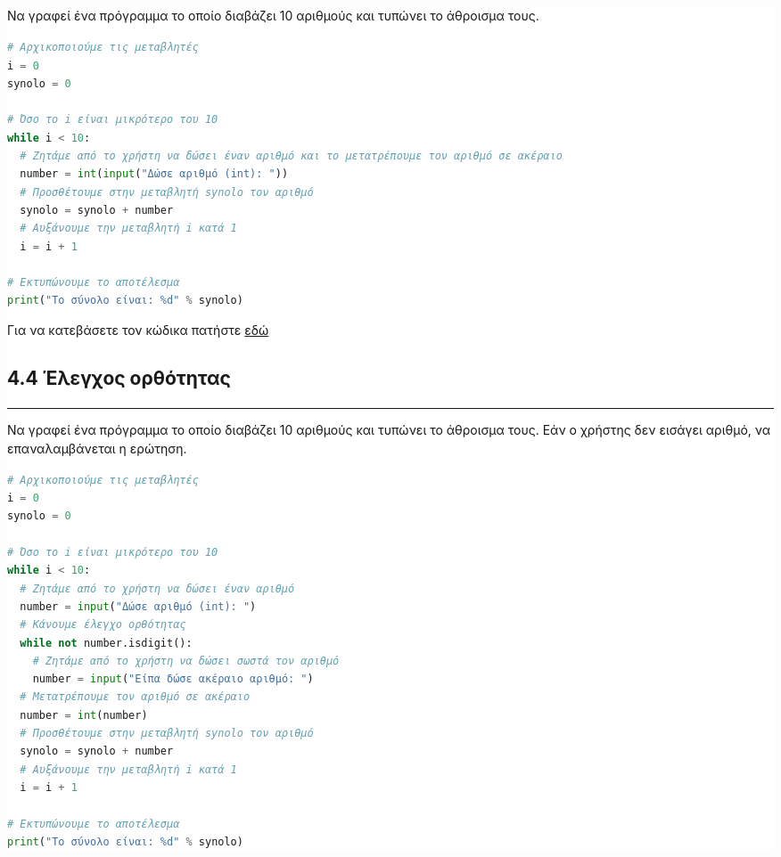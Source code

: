 
Να γραφεί ένα πρόγραμμα το οποίο διαβάζει 10 αριθμούς και τυπώνει το άθροισμα τους.



```python
# Αρχικοποιούμε τις μεταβλητές
i = 0
synolo = 0

# Όσο το i είναι μικρότερο του 10
while i < 10:
  # Ζητάμε από το χρήστη να δώσει έναν αριθμό και το μετατρέπουμε τον αριθμό σε ακέραιο
  number = int(input("Δώσε αριθμό (int): "))
  # Προσθέτουμε στην μεταβλητή synolo τον αριθμό
  synolo = synolo + number
  # Αυξάνουμε την μεταβλητή i κατά 1
  i = i + 1

# Εκτυπώνουμε το αποτέλεσμα
print("Το σύνολο είναι: %d" % synolo)
```

Για να κατεβάσετε τον κώδικα πατήστε [εδώ](source/lab_04/lab_04_example_2.py)

## 4.4 Έλεγχος ορθότητας

---

Να γραφεί ένα πρόγραμμα το οποίο διαβάζει 10 αριθμούς και τυπώνει το άθροισμα τους. Εάν ο χρήστης δεν εισάγει αριθμό, να επαναλαμβάνεται η ερώτηση.



```python
# Αρχικοποιούμε τις μεταβλητές
i = 0
synolo = 0

# Όσο το i είναι μικρότερο του 10
while i < 10:
  # Ζητάμε από το χρήστη να δώσει έναν αριθμό
  number = input("Δώσε αριθμό (int): ")
  # Κάνουμε έλεγχο ορθότητας
  while not number.isdigit():
    # Ζητάμε από το χρήστη να δώσει σωστά τον αριθμό
    number = input("Είπα δώσε ακέραιο αριθμό: ")
  # Μετατρέπουμε τον αριθμό σε ακέραιο
  number = int(number)
  # Προσθέτουμε στην μεταβλητή synolo τον αριθμό
  synolo = synolo + number
  # Αυξάνουμε την μεταβλητή i κατά 1
  i = i + 1

# Εκτυπώνουμε το αποτέλεσμα
print("Το σύνολο είναι: %d" % synolo)
```
